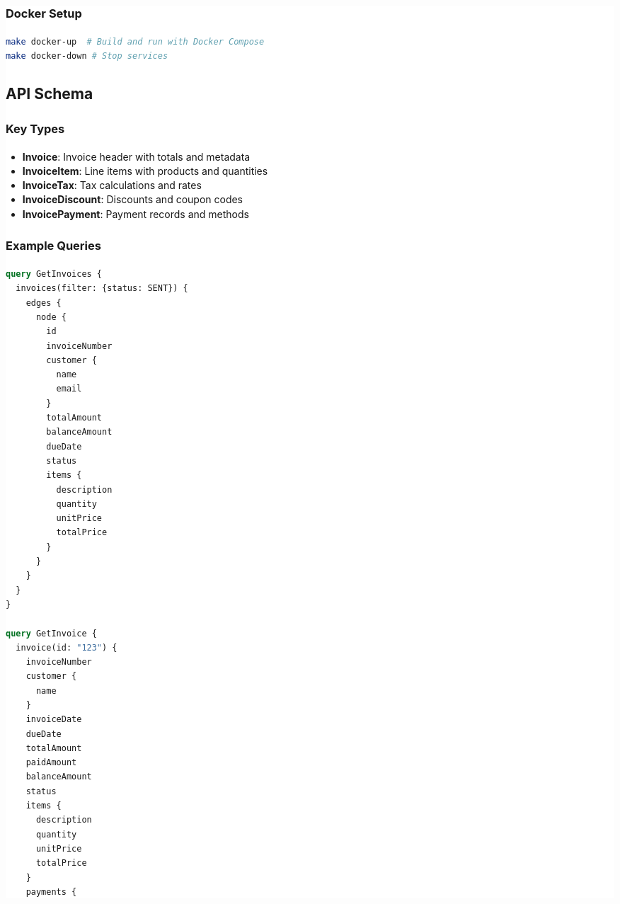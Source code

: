 ### Docker Setup

```bash
make docker-up  # Build and run with Docker Compose
make docker-down # Stop services
```

## API Schema

### Key Types

- **Invoice**: Invoice header with totals and metadata
- **InvoiceItem**: Line items with products and quantities
- **InvoiceTax**: Tax calculations and rates
- **InvoiceDiscount**: Discounts and coupon codes
- **InvoicePayment**: Payment records and methods

### Example Queries

```graphql
query GetInvoices {
  invoices(filter: {status: SENT}) {
    edges {
      node {
        id
        invoiceNumber
        customer {
          name
          email
        }
        totalAmount
        balanceAmount
        dueDate
        status
        items {
          description
          quantity
          unitPrice
          totalPrice
        }
      }
    }
  }
}

query GetInvoice {
  invoice(id: "123") {
    invoiceNumber
    customer {
      name
    }
    invoiceDate
    dueDate
    totalAmount
    paidAmount
    balanceAmount
    status
    items {
      description
      quantity
      unitPrice
      totalPrice
    }
    payments {
```